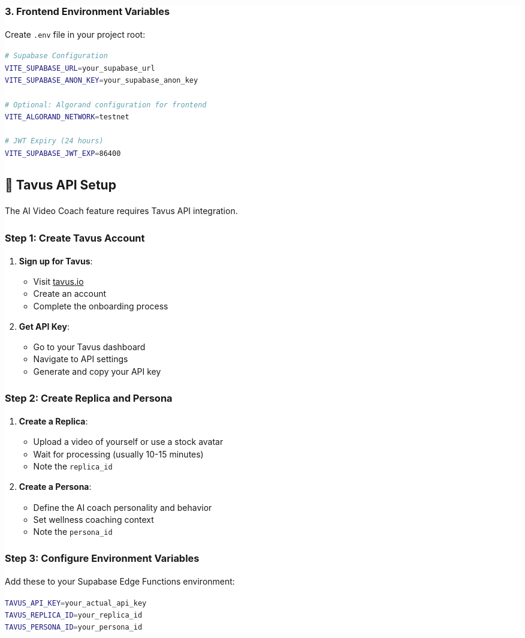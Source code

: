 ### 3. Frontend Environment Variables

Create `.env` file in your project root:

```bash
# Supabase Configuration
VITE_SUPABASE_URL=your_supabase_url
VITE_SUPABASE_ANON_KEY=your_supabase_anon_key

# Optional: Algorand configuration for frontend
VITE_ALGORAND_NETWORK=testnet

# JWT Expiry (24 hours)
VITE_SUPABASE_JWT_EXP=86400
```

## 🎥 Tavus API Setup

The AI Video Coach feature requires Tavus API integration.

### Step 1: Create Tavus Account

1. **Sign up for Tavus**:
   - Visit [tavus.io](https://tavus.io/)
   - Create an account
   - Complete the onboarding process

2. **Get API Key**:
   - Go to your Tavus dashboard
   - Navigate to API settings
   - Generate and copy your API key

### Step 2: Create Replica and Persona

1. **Create a Replica**:
   - Upload a video of yourself or use a stock avatar
   - Wait for processing (usually 10-15 minutes)
   - Note the `replica_id`

2. **Create a Persona**:
   - Define the AI coach personality and behavior
   - Set wellness coaching context
   - Note the `persona_id`

### Step 3: Configure Environment Variables

Add these to your Supabase Edge Functions environment:

```bash
TAVUS_API_KEY=your_actual_api_key
TAVUS_REPLICA_ID=your_replica_id
TAVUS_PERSONA_ID=your_persona_id
```
